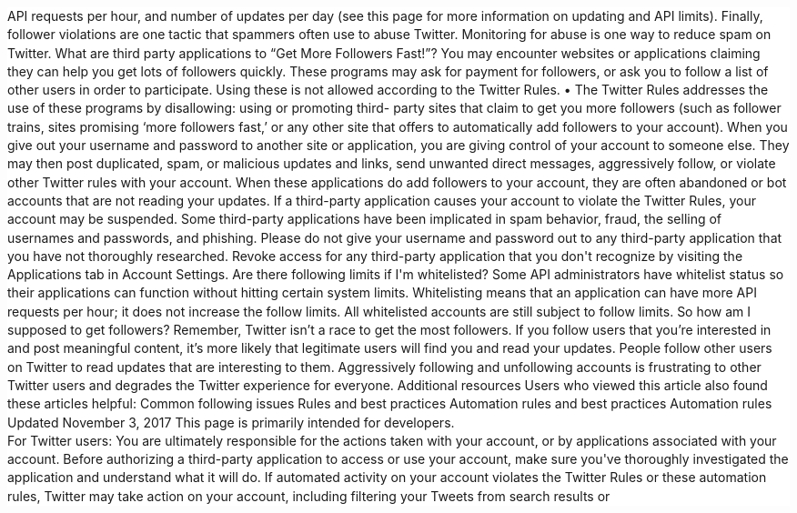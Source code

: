 API requests per hour, and number of updates per day (see this page for more information on updating 
and API limits). 
Finally, follower violations are one tactic that spammers often use to abuse Twitter. Monitoring for abuse 
is one way to reduce spam on Twitter. 
What are third party applications to “Get More Followers Fast!”? 
You may encounter websites or applications claiming they can help you get lots of followers quickly. 
These programs may ask for payment for followers, or ask you to follow a list of other users in order to 
participate. Using these is not allowed according to the Twitter Rules. 
•  The Twitter Rules addresses the use of these programs by disallowing: using or promoting third-
party sites that claim to get you more followers (such as follower trains, sites promising ‘more 
followers fast,’ or any other site that offers to automatically add followers to your account). 
When you give out your username and password to another site or application, you are giving control of 
your account to someone else. They may then post duplicated, spam, or malicious updates and links, send 
unwanted direct messages, aggressively follow, or violate other Twitter rules with your account. When 
these applications do add followers to your account, they are often abandoned or bot accounts that are 
not reading your updates. If a third-party application causes your account to violate the Twitter Rules, 
your account may be suspended. 
Some third-party applications have been implicated in spam behavior, fraud, the selling of usernames and 
passwords, and phishing. Please do not give your username and password out to any third-party 
application that you have not thoroughly researched. 
Revoke access for any third-party application that you don't recognize by visiting the Applications tab in 
Account Settings. 
Are there following limits if I'm whitelisted? 
Some API administrators have whitelist status so their applications can function without hitting certain 
system limits. Whitelisting means that an application can have more API requests per hour; it does not 
increase the follow limits. All whitelisted accounts are still subject to follow limits. 
So how am I supposed to get followers? 
Remember, Twitter isn’t a race to get the most followers. If you follow users that you’re interested in and 
post meaningful content, it’s more likely that legitimate users will find you and read your updates. People 
follow other users on Twitter to read updates that are interesting to them. Aggressively following and 
unfollowing accounts is frustrating to other Twitter users and degrades the Twitter experience for 
everyone. 
Additional resources 
Users who viewed this article also found these articles helpful: 
Common following issues 
Rules and best practices 
Automation rules and best practices 
Automation rules 
Updated November 3, 2017 
This page is primarily intended for developers.  
For Twitter users: You are ultimately responsible for the 
actions taken with your account, or by applications associated 
with your account. Before authorizing a third-party application to 
access or use your account, make sure you've thoroughly 
investigated the application and understand what it will do. If 
automated activity on your account violates the Twitter Rules or 
these automation rules, Twitter may take action on your 
account, including filtering your Tweets from search results or 
